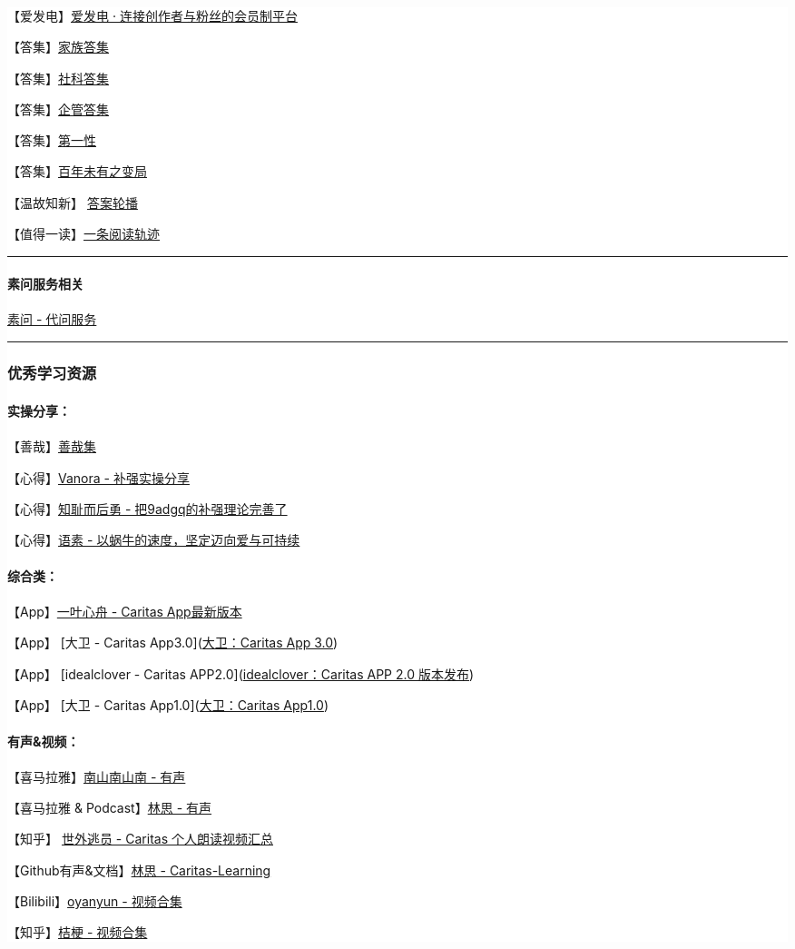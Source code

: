 【爱发电】[爱发电 · 连接创作者与粉丝的会员制平台](https://afdian.net/a/johnhexa?tab=feed)

【答集】[家族答集](https://www.zhihu.com/collection/378738313)

【答集】[社科答集](https://www.zhihu.com/collection/304176992)

【答集】[企管答集](https://www.zhihu.com/collection/378738376)

【答集】[第一性](https://www.zhihu.com/collection/369876193)

【答集】[百年未有之变局](https://www.zhihu.com/collection/787300206)

【温故知新】 [答案轮播](https://www.zhihu.com/collection/810750890)

【值得一读】[一条阅读轨迹](https://www.zhihu.com/collection/163594245)

---
#### 素问服务相关
[素问 - 代问服务](https://zhuanlan.zhihu.com/p/637257507)

---

### 优秀学习资源

#### 实操分享：

【善哉】[善哉集](https://www.zhihu.com/collection/913519589)

【心得】[Vanora - 补强实操分享](https://www.zhihu.com/column/c_1816235037525409792)

【心得】[知耻而后勇 - 把9adgq的补强理论完善了](https://zhuanlan.zhihu.com/p/721927676?utm_psn=1843151783276470272)

【心得】[语素 - 以蜗牛的速度，坚定迈向爱与可持续](https://zhuanlan.zhihu.com/p/6739947264?utm_psn=1840613864137433088)


#### 综合类：

【App】[一叶心舟 - Caritas App最新版本](https://www.zhihu.com/people/81-62-57-92/pins)

【App】 [大卫 - Caritas App3.0]([大卫：Caritas App 3.0](https://zhuanlan.zhihu.com/p/617158917))

【App】 [idealclover - Caritas APP2.0]([idealclover：Caritas APP 2.0 版本发布](https://zhuanlan.zhihu.com/p/556201282))

【App】 [大卫 - Caritas App1.0]([大卫：Caritas App1.0](https://zhuanlan.zhihu.com/p/488034619))


####  有声&视频：

【喜马拉雅】[南山南山南 - 有声](https://www.zhihu.com/pin/1507025870661779456)

【喜马拉雅 & Podcast】[林思 - 有声](https://www.zhihu.com/pin/1539332620466360320) 

【知乎】 [世外逃员 - Caritas 个人朗读视频汇总](https://zhuanlan.zhihu.com/p/627558852)

【Github有声&文档】[林思 - Caritas-Learning](https://zhuanlan.zhihu.com/p/558851213)

【Bilibili】[oyanyun - 视频合集](https://space.bilibili.com/1760098201)
 
【知乎】[桔梗 - 视频合集](https://www.zhihu.com/people/lxh-54-93/zvideos)

